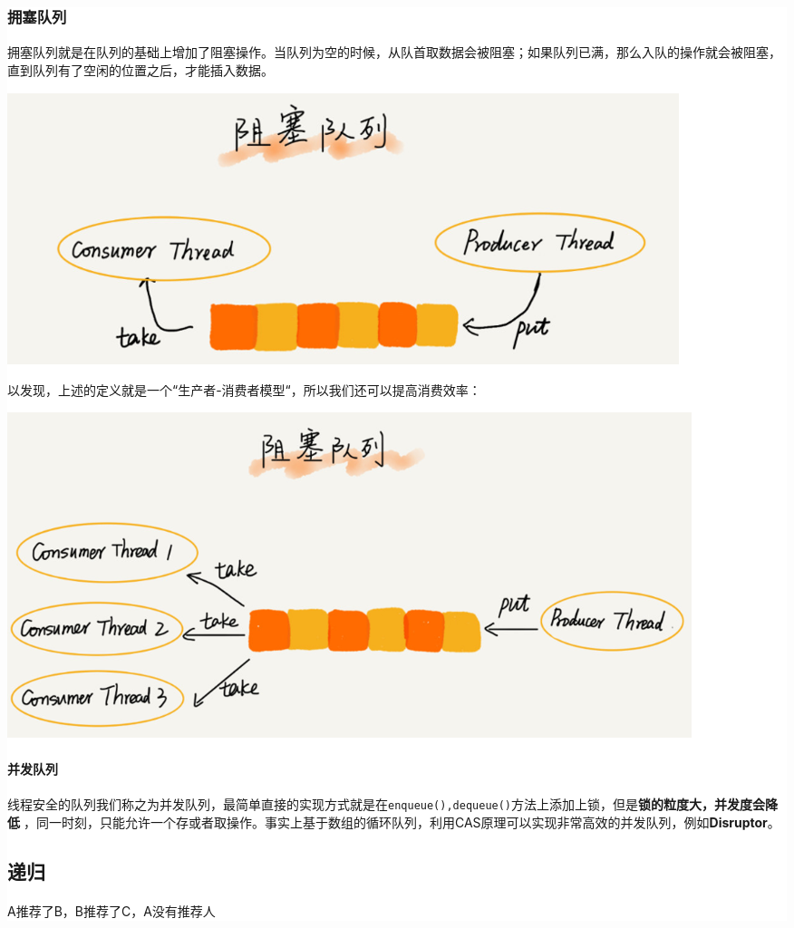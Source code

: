 ### 拥塞队列

拥塞队列就是在队列的基础上增加了阻塞操作。当队列为空的时候，从队首取数据会被阻塞；如果队列已满，那么入队的操作就会被阻塞，直到队列有了空闲的位置之后，才能插入数据。

![](img/algo/6.png)

以发现，上述的定义就是一个“生产者-消费者模型“，所以我们还可以提高消费效率：

![](img/algo/7.png)

#### 并发队列

线程安全的队列我们称之为并发队列，最简单直接的实现方式就是在`enqueue(),dequeue()`方法上添加上锁，但是**锁的粒度大，并发度会降低** ，同一时刻，只能允许一个存或者取操作。事实上基于数组的循环队列，利用CAS原理可以实现非常高效的并发队列，例如**Disruptor**。

## 递归

A推荐了B，B推荐了C，A没有推荐人
